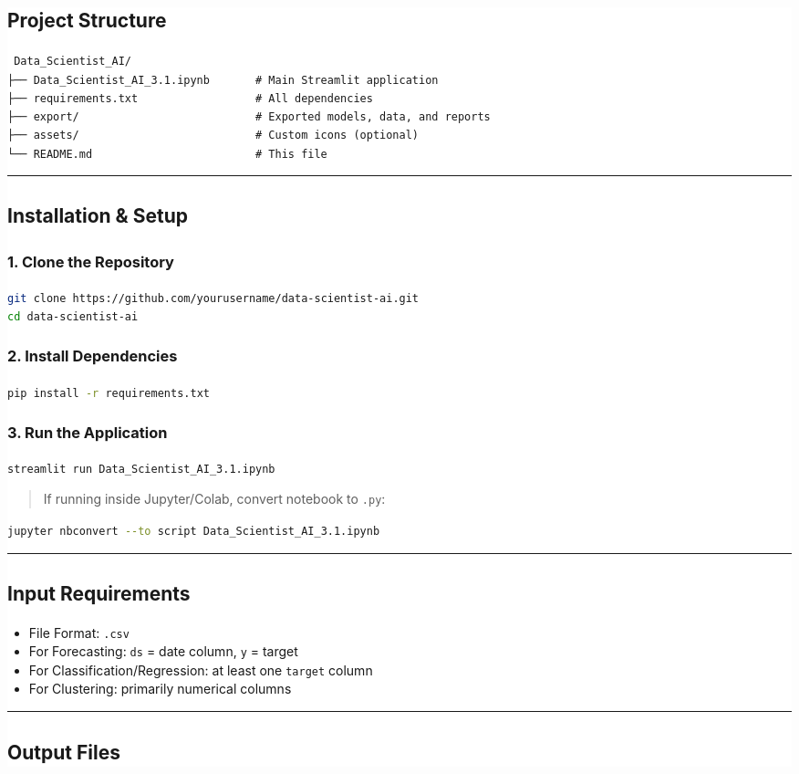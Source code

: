 
##  Project Structure

```
 Data_Scientist_AI/
├── Data_Scientist_AI_3.1.ipynb       # Main Streamlit application
├── requirements.txt                  # All dependencies
├── export/                           # Exported models, data, and reports
├── assets/                           # Custom icons (optional)
└── README.md                         # This file
```

---

##  Installation & Setup

### 1. Clone the Repository

```bash
git clone https://github.com/yourusername/data-scientist-ai.git
cd data-scientist-ai
```

### 2. Install Dependencies

```bash
pip install -r requirements.txt
```

### 3. Run the Application

```bash
streamlit run Data_Scientist_AI_3.1.ipynb
```

>  If running inside Jupyter/Colab, convert notebook to `.py`:

```bash
jupyter nbconvert --to script Data_Scientist_AI_3.1.ipynb
```

---

##  Input Requirements

- File Format: `.csv`
- For Forecasting: `ds` = date column, `y` = target
- For Classification/Regression: at least one `target` column
- For Clustering: primarily numerical columns

---

##  Output Files
